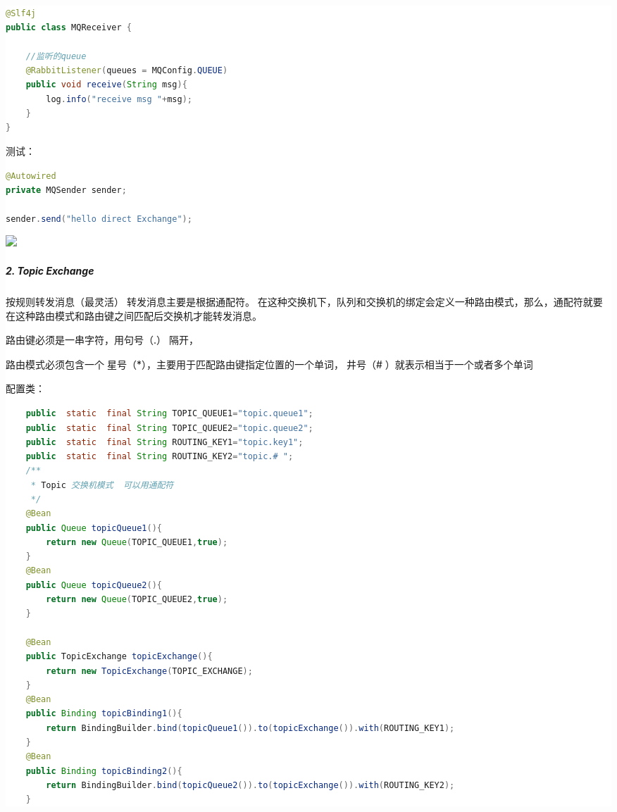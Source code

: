 ```java
@Slf4j
public class MQReceiver {

    //监听的queue
    @RabbitListener(queues = MQConfig.QUEUE)
    public void receive(String msg){
        log.info("receive msg "+msg);
    }
}
```
测试：
```java
@Autowired
private MQSender sender;

sender.send("hello direct Exchange");
```
![](https://upload-images.jianshu.io/upload_images/5786888-6171d87272630cb8.png?imageMogr2/auto-orient/strip%7CimageView2/2/w/1240)

#####    2. Topic Exchange
按规则转发消息（最灵活） 转发消息主要是根据通配符。 在这种交换机下，队列和交换机的绑定会定义一种路由模式，那么，通配符就要在这种路由模式和路由键之间匹配后交换机才能转发消息。

路由键必须是一串字符，用句号（.） 隔开，

路由模式必须包含一个 星号（*），主要用于匹配路由键指定位置的一个单词， 井号（# ）就表示相当于一个或者多个单词

配置类：
```java
    public  static  final String TOPIC_QUEUE1="topic.queue1";
    public  static  final String TOPIC_QUEUE2="topic.queue2";
    public  static  final String ROUTING_KEY1="topic.key1";
    public  static  final String ROUTING_KEY2="topic.# ";
    /**
     * Topic 交换机模式  可以用通配符
     */
    @Bean
    public Queue topicQueue1(){
        return new Queue(TOPIC_QUEUE1,true);
    }
    @Bean
    public Queue topicQueue2(){
        return new Queue(TOPIC_QUEUE2,true);
    }

    @Bean
    public TopicExchange topicExchange(){
        return new TopicExchange(TOPIC_EXCHANGE);
    }
    @Bean
    public Binding topicBinding1(){
        return BindingBuilder.bind(topicQueue1()).to(topicExchange()).with(ROUTING_KEY1);
    }
    @Bean
    public Binding topicBinding2(){
        return BindingBuilder.bind(topicQueue2()).to(topicExchange()).with(ROUTING_KEY2);
    }
```
